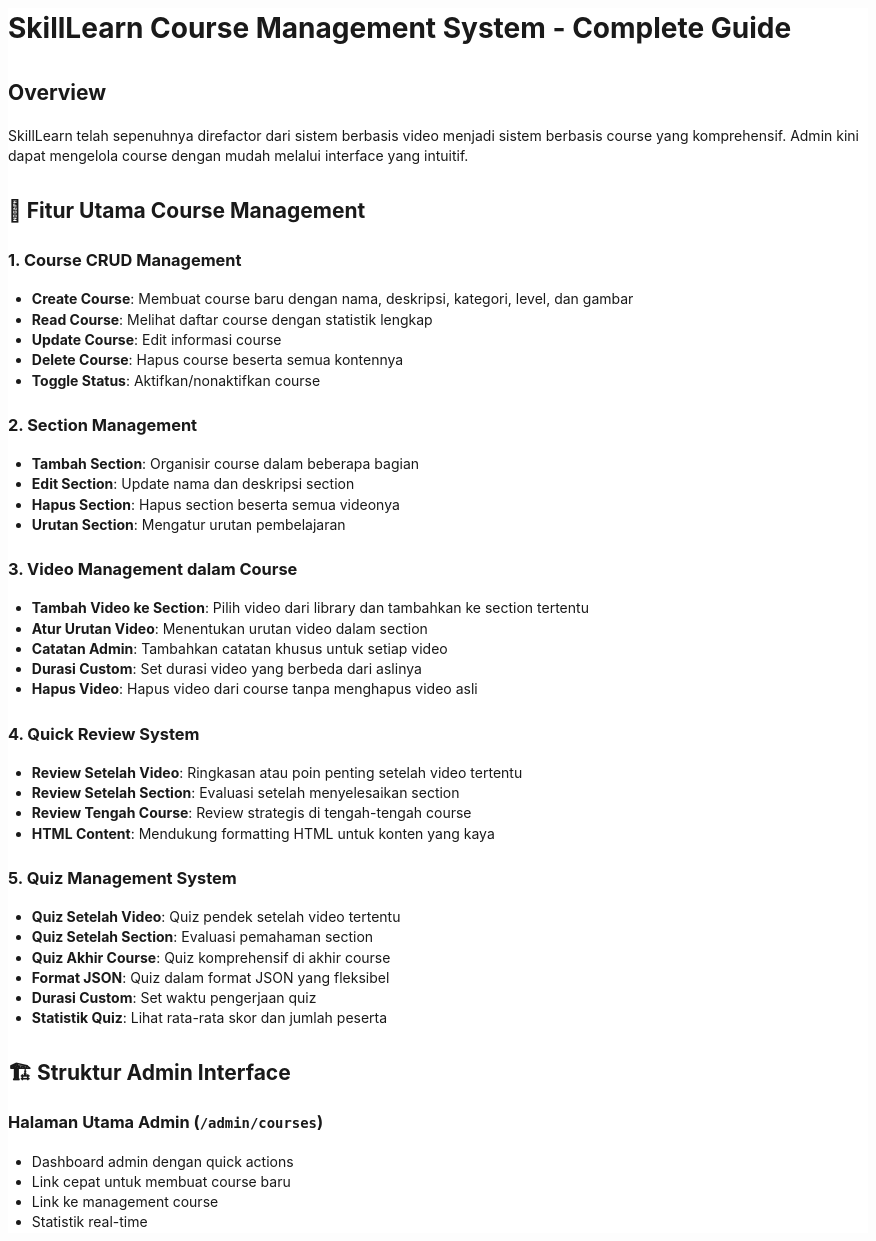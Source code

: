 # SkillLearn Course Management System - Complete Guide

## Overview
SkillLearn telah sepenuhnya direfactor dari sistem berbasis video menjadi sistem berbasis course yang komprehensif. Admin kini dapat mengelola course dengan mudah melalui interface yang intuitif.

## 🎯 Fitur Utama Course Management

### 1. Course CRUD Management
- **Create Course**: Membuat course baru dengan nama, deskripsi, kategori, level, dan gambar
- **Read Course**: Melihat daftar course dengan statistik lengkap
- **Update Course**: Edit informasi course
- **Delete Course**: Hapus course beserta semua kontennya
- **Toggle Status**: Aktifkan/nonaktifkan course

### 2. Section Management
- **Tambah Section**: Organisir course dalam beberapa bagian
- **Edit Section**: Update nama dan deskripsi section
- **Hapus Section**: Hapus section beserta semua videonya
- **Urutan Section**: Mengatur urutan pembelajaran

### 3. Video Management dalam Course
- **Tambah Video ke Section**: Pilih video dari library dan tambahkan ke section tertentu
- **Atur Urutan Video**: Menentukan urutan video dalam section
- **Catatan Admin**: Tambahkan catatan khusus untuk setiap video
- **Durasi Custom**: Set durasi video yang berbeda dari aslinya
- **Hapus Video**: Hapus video dari course tanpa menghapus video asli

### 4. Quick Review System
- **Review Setelah Video**: Ringkasan atau poin penting setelah video tertentu
- **Review Setelah Section**: Evaluasi setelah menyelesaikan section
- **Review Tengah Course**: Review strategis di tengah-tengah course
- **HTML Content**: Mendukung formatting HTML untuk konten yang kaya

### 5. Quiz Management System
- **Quiz Setelah Video**: Quiz pendek setelah video tertentu
- **Quiz Setelah Section**: Evaluasi pemahaman section
- **Quiz Akhir Course**: Quiz komprehensif di akhir course
- **Format JSON**: Quiz dalam format JSON yang fleksibel
- **Durasi Custom**: Set waktu pengerjaan quiz
- **Statistik Quiz**: Lihat rata-rata skor dan jumlah peserta

## 🏗️ Struktur Admin Interface

### Halaman Utama Admin (`/admin/courses`)
- Dashboard admin dengan quick actions
- Link cepat untuk membuat course baru
- Link ke management course
- Statistik real-time
